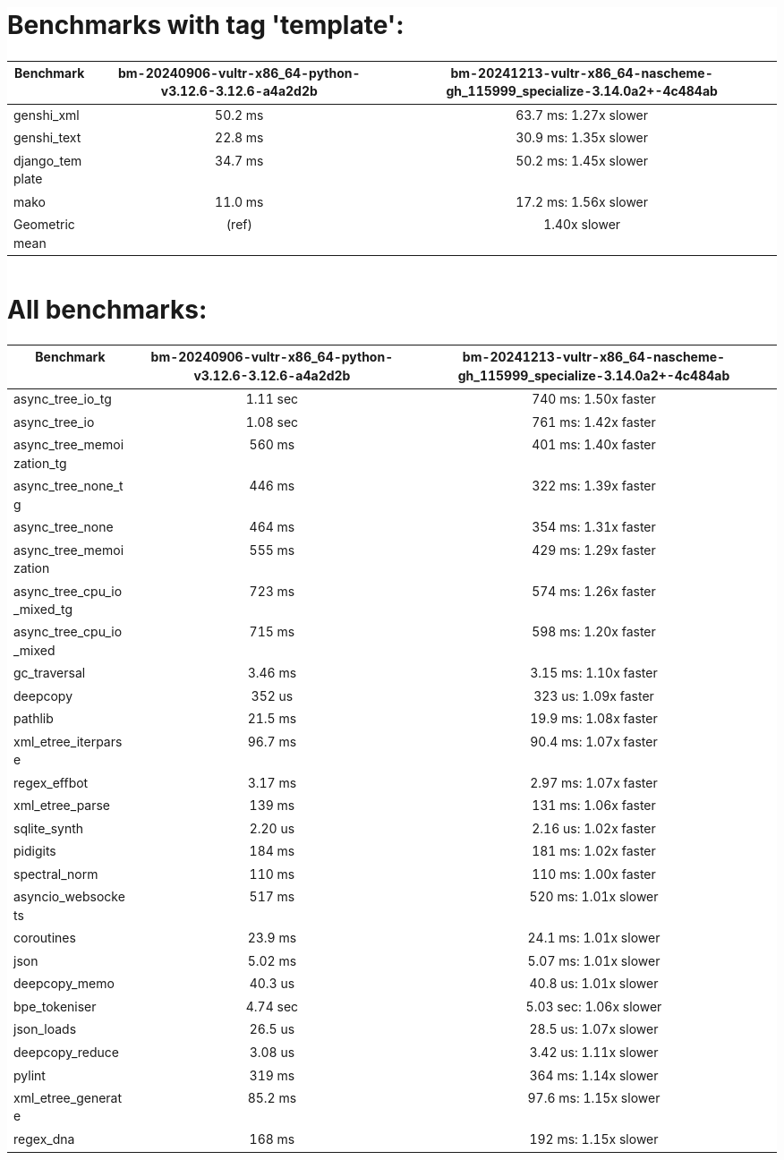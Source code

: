 Benchmarks with tag 'template':
===============================

| Benchmark       | bm-20240906-vultr-x86_64-python-v3.12.6-3.12.6-a4a2d2b | bm-20241213-vultr-x86_64-nascheme-gh_115999_specialize-3.14.0a2+-4c484ab |
|-----------------|:------------------------------------------------------:|:------------------------------------------------------------------------:|
| genshi_xml      | 50.2 ms                                                | 63.7 ms: 1.27x slower                                                    |
| genshi_text     | 22.8 ms                                                | 30.9 ms: 1.35x slower                                                    |
| django_template | 34.7 ms                                                | 50.2 ms: 1.45x slower                                                    |
| mako            | 11.0 ms                                                | 17.2 ms: 1.56x slower                                                    |
| Geometric mean  | (ref)                                                  | 1.40x slower                                                             |

All benchmarks:
===============

| Benchmark                  | bm-20240906-vultr-x86_64-python-v3.12.6-3.12.6-a4a2d2b | bm-20241213-vultr-x86_64-nascheme-gh_115999_specialize-3.14.0a2+-4c484ab |
|----------------------------|:------------------------------------------------------:|:------------------------------------------------------------------------:|
| async_tree_io_tg           | 1.11 sec                                               | 740 ms: 1.50x faster                                                     |
| async_tree_io              | 1.08 sec                                               | 761 ms: 1.42x faster                                                     |
| async_tree_memoization_tg  | 560 ms                                                 | 401 ms: 1.40x faster                                                     |
| async_tree_none_tg         | 446 ms                                                 | 322 ms: 1.39x faster                                                     |
| async_tree_none            | 464 ms                                                 | 354 ms: 1.31x faster                                                     |
| async_tree_memoization     | 555 ms                                                 | 429 ms: 1.29x faster                                                     |
| async_tree_cpu_io_mixed_tg | 723 ms                                                 | 574 ms: 1.26x faster                                                     |
| async_tree_cpu_io_mixed    | 715 ms                                                 | 598 ms: 1.20x faster                                                     |
| gc_traversal               | 3.46 ms                                                | 3.15 ms: 1.10x faster                                                    |
| deepcopy                   | 352 us                                                 | 323 us: 1.09x faster                                                     |
| pathlib                    | 21.5 ms                                                | 19.9 ms: 1.08x faster                                                    |
| xml_etree_iterparse        | 96.7 ms                                                | 90.4 ms: 1.07x faster                                                    |
| regex_effbot               | 3.17 ms                                                | 2.97 ms: 1.07x faster                                                    |
| xml_etree_parse            | 139 ms                                                 | 131 ms: 1.06x faster                                                     |
| sqlite_synth               | 2.20 us                                                | 2.16 us: 1.02x faster                                                    |
| pidigits                   | 184 ms                                                 | 181 ms: 1.02x faster                                                     |
| spectral_norm              | 110 ms                                                 | 110 ms: 1.00x faster                                                     |
| asyncio_websockets         | 517 ms                                                 | 520 ms: 1.01x slower                                                     |
| coroutines                 | 23.9 ms                                                | 24.1 ms: 1.01x slower                                                    |
| json                       | 5.02 ms                                                | 5.07 ms: 1.01x slower                                                    |
| deepcopy_memo              | 40.3 us                                                | 40.8 us: 1.01x slower                                                    |
| bpe_tokeniser              | 4.74 sec                                               | 5.03 sec: 1.06x slower                                                   |
| json_loads                 | 26.5 us                                                | 28.5 us: 1.07x slower                                                    |
| deepcopy_reduce            | 3.08 us                                                | 3.42 us: 1.11x slower                                                    |
| pylint                     | 319 ms                                                 | 364 ms: 1.14x slower                                                     |
| xml_etree_generate         | 85.2 ms                                                | 97.6 ms: 1.15x slower                                                    |
| regex_dna                  | 168 ms                                                 | 192 ms: 1.15x slower                                                     |